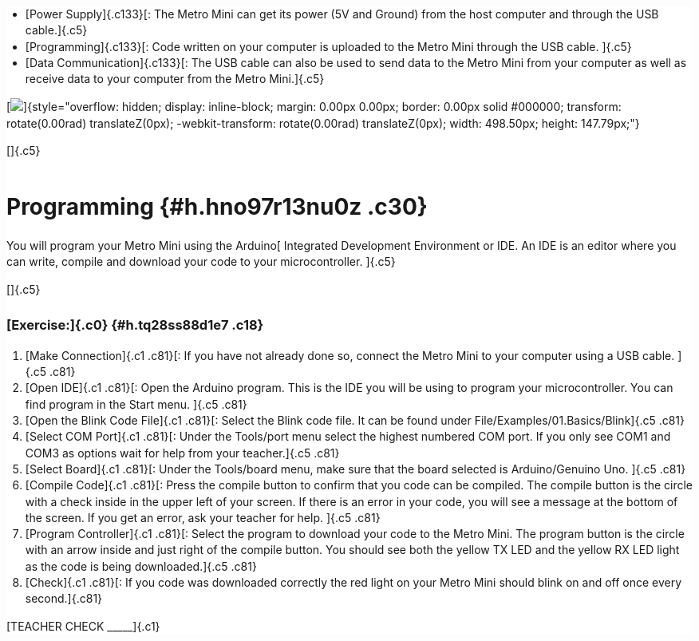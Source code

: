 -   [Power Supply]{.c133}[: The Metro Mini can get its power (5V and
    Ground) from the host computer and through the USB cable.]{.c5}
-   [Programming]{.c133}[: Code written on your computer is uploaded to
    the Metro Mini through the USB cable. ]{.c5}
-   [Data Communication]{.c133}[: The USB cable can also be used to send
    data to the Metro Mini from your computer as well as receive data to
    your computer from the Metro Mini.]{.c5}

[![](images/image46.png)]{style="overflow: hidden; display: inline-block; margin: 0.00px 0.00px; border: 0.00px solid #000000; transform: rotate(0.00rad) translateZ(0px); -webkit-transform: rotate(0.00rad) translateZ(0px); width: 498.50px; height: 147.79px;"}

[]{.c5}

Programming {#h.hno97r13nu0z .c30}
===========

You will program your Metro Mini using the Arduino[ Integrated
Development Environment or IDE. An IDE is an editor where you can write,
compile and download your code to your microcontroller. ]{.c5}

[]{.c5}

### [Exercise:]{.c0} {#h.tq28ss88d1e7 .c18}

1.  [Make Connection]{.c1 .c81}[: If you have not already done so,
    connect the Metro Mini to your computer using a USB cable. ]{.c5
    .c81}
2.  [Open IDE]{.c1 .c81}[: Open the Arduino program. This is the IDE you
    will be using to program your microcontroller. You can find program
    in the Start menu. ]{.c5 .c81}
3.  [Open the Blink Code File]{.c1 .c81}[: Select the Blink code file.
    It can be found under File/Examples/01.Basics/Blink]{.c5 .c81}
4.  [Select COM Port]{.c1 .c81}[: Under the Tools/port menu select the
    highest numbered COM port. If you only see COM1 and COM3 as options
    wait for help from your teacher.]{.c5 .c81}
5.  [Select Board]{.c1 .c81}[: Under the Tools/board menu, make sure
    that the board selected is Arduino/Genuino Uno. ]{.c5 .c81}
6.  [Compile Code]{.c1 .c81}[: Press the compile button to confirm that
    you code can be compiled. The compile button is the circle with a
    check inside in the upper left of your screen. If there is an error
    in your code, you will see a message at the bottom of the screen. If
    you get an error, ask your teacher for help. ]{.c5 .c81}
7.  [Program Controller]{.c1 .c81}[: Select the program to download your
    code to the Metro Mini. The program button is the circle with an
    arrow inside and just right of the compile button. You should see
    both the yellow TX LED and the yellow RX LED light as the code is
    being downloaded.]{.c5 .c81}
8.  [Check]{.c1 .c81}[: If you code was downloaded correctly the red
    light on your Metro Mini should blink on and off once every
    second.]{.c81}

[TEACHER CHECK \_\_\_\_\_]{.c1}
